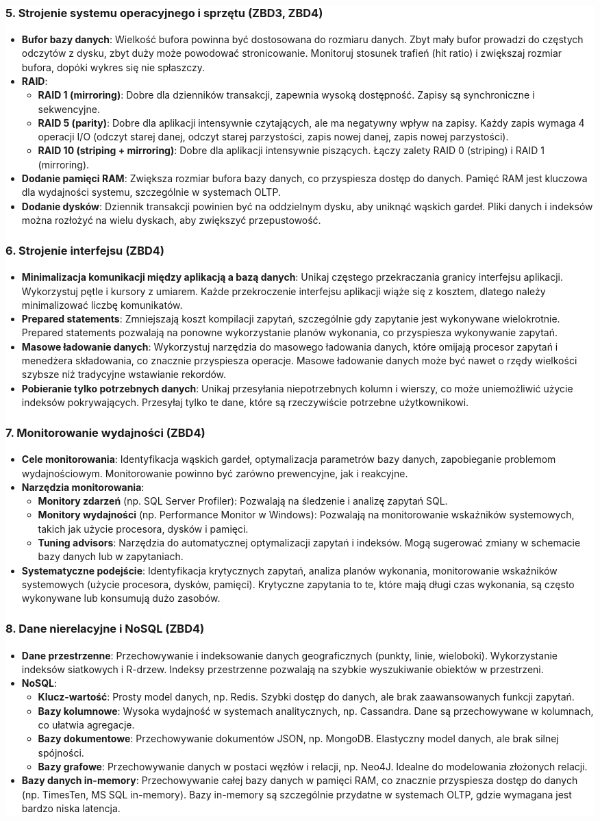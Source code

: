 ### 5. **Strojenie systemu operacyjnego i sprzętu (ZBD3, ZBD4)**
   - **Bufor bazy danych**: Wielkość bufora powinna być dostosowana do rozmiaru danych. Zbyt mały bufor prowadzi do częstych odczytów z dysku, zbyt duży może powodować stronicowanie. Monitoruj stosunek trafień (hit ratio) i zwiększaj rozmiar bufora, dopóki wykres się nie spłaszczy.
   - **RAID**: 
     - **RAID 1 (mirroring)**: Dobre dla dzienników transakcji, zapewnia wysoką dostępność. Zapisy są synchroniczne i sekwencyjne.
     - **RAID 5 (parity)**: Dobre dla aplikacji intensywnie czytających, ale ma negatywny wpływ na zapisy. Każdy zapis wymaga 4 operacji I/O (odczyt starej danej, odczyt starej parzystości, zapis nowej danej, zapis nowej parzystości).
     - **RAID 10 (striping + mirroring)**: Dobre dla aplikacji intensywnie piszących. Łączy zalety RAID 0 (striping) i RAID 1 (mirroring).
   - **Dodanie pamięci RAM**: Zwiększa rozmiar bufora bazy danych, co przyspiesza dostęp do danych. Pamięć RAM jest kluczowa dla wydajności systemu, szczególnie w systemach OLTP.
   - **Dodanie dysków**: Dziennik transakcji powinien być na oddzielnym dysku, aby uniknąć wąskich gardeł. Pliki danych i indeksów można rozłożyć na wielu dyskach, aby zwiększyć przepustowość.

### 6. **Strojenie interfejsu (ZBD4)**
   - **Minimalizacja komunikacji między aplikacją a bazą danych**: Unikaj częstego przekraczania granicy interfejsu aplikacji. Wykorzystuj pętle i kursory z umiarem. Każde przekroczenie interfejsu aplikacji wiąże się z kosztem, dlatego należy minimalizować liczbę komunikatów.
   - **Prepared statements**: Zmniejszają koszt kompilacji zapytań, szczególnie gdy zapytanie jest wykonywane wielokrotnie. Prepared statements pozwalają na ponowne wykorzystanie planów wykonania, co przyspiesza wykonywanie zapytań.
   - **Masowe ładowanie danych**: Wykorzystuj narzędzia do masowego ładowania danych, które omijają procesor zapytań i menedżera składowania, co znacznie przyspiesza operacje. Masowe ładowanie danych może być nawet o rzędy wielkości szybsze niż tradycyjne wstawianie rekordów.
   - **Pobieranie tylko potrzebnych danych**: Unikaj przesyłania niepotrzebnych kolumn i wierszy, co może uniemożliwić użycie indeksów pokrywających. Przesyłaj tylko te dane, które są rzeczywiście potrzebne użytkownikowi.

### 7. **Monitorowanie wydajności (ZBD4)**
   - **Cele monitorowania**: Identyfikacja wąskich gardeł, optymalizacja parametrów bazy danych, zapobieganie problemom wydajnościowym. Monitorowanie powinno być zarówno prewencyjne, jak i reakcyjne.
   - **Narzędzia monitorowania**: 
     - **Monitory zdarzeń** (np. SQL Server Profiler): Pozwalają na śledzenie i analizę zapytań SQL.
     - **Monitory wydajności** (np. Performance Monitor w Windows): Pozwalają na monitorowanie wskaźników systemowych, takich jak użycie procesora, dysków i pamięci.
     - **Tuning advisors**: Narzędzia do automatycznej optymalizacji zapytań i indeksów. Mogą sugerować zmiany w schemacie bazy danych lub w zapytaniach.
   - **Systematyczne podejście**: Identyfikacja krytycznych zapytań, analiza planów wykonania, monitorowanie wskaźników systemowych (użycie procesora, dysków, pamięci). Krytyczne zapytania to te, które mają długi czas wykonania, są często wykonywane lub konsumują dużo zasobów.

### 8. **Dane nierelacyjne i NoSQL (ZBD4)**
   - **Dane przestrzenne**: Przechowywanie i indeksowanie danych geograficznych (punkty, linie, wieloboki). Wykorzystanie indeksów siatkowych i R-drzew. Indeksy przestrzenne pozwalają na szybkie wyszukiwanie obiektów w przestrzeni.
   - **NoSQL**: 
     - **Klucz-wartość**: Prosty model danych, np. Redis. Szybki dostęp do danych, ale brak zaawansowanych funkcji zapytań.
     - **Bazy kolumnowe**: Wysoka wydajność w systemach analitycznych, np. Cassandra. Dane są przechowywane w kolumnach, co ułatwia agregacje.
     - **Bazy dokumentowe**: Przechowywanie dokumentów JSON, np. MongoDB. Elastyczny model danych, ale brak silnej spójności.
     - **Bazy grafowe**: Przechowywanie danych w postaci węzłów i relacji, np. Neo4J. Idealne do modelowania złożonych relacji.
   - **Bazy danych in-memory**: Przechowywanie całej bazy danych w pamięci RAM, co znacznie przyspiesza dostęp do danych (np. TimesTen, MS SQL in-memory). Bazy in-memory są szczególnie przydatne w systemach OLTP, gdzie wymagana jest bardzo niska latencja.

